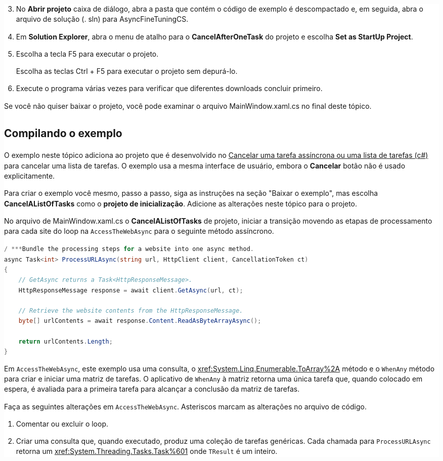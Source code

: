 3.  No **Abrir projeto** caixa de diálogo, abra a pasta que contém o código de exemplo é descompactado e, em seguida, abra o arquivo de solução \(. sln\) para AsyncFineTuningCS.  
  
4.  Em **Solution Explorer**, abra o menu de atalho para o **CancelAfterOneTask** do projeto e escolha **Set as StartUp Project**.  
  
5.  Escolha a tecla F5 para executar o projeto.  
  
     Escolha as teclas Ctrl \+ F5 para executar o projeto sem depurá\-lo.  
  
6.  Execute o programa várias vezes para verificar que diferentes downloads concluir primeiro.  
  
 Se você não quiser baixar o projeto, você pode examinar o arquivo MainWindow.xaml.cs no final deste tópico.  
  
## Compilando o exemplo  
 O exemplo neste tópico adiciona ao projeto que é desenvolvido no [Cancelar uma tarefa assíncrona ou uma lista de tarefas \(c\#\)](../../../../visual-basic/programming-guide/concepts/async/cancel-an-async-task-or-a-list-of-tasks.md) para cancelar uma lista de tarefas. O exemplo usa a mesma interface de usuário, embora o **Cancelar** botão não é usado explicitamente.  
  
 Para criar o exemplo você mesmo, passo a passo, siga as instruções na seção "Baixar o exemplo", mas escolha **CancelAListOfTasks** como o **projeto de inicialização**. Adicione as alterações neste tópico para o projeto.  
  
 No arquivo de MainWindow.xaml.cs o **CancelAListOfTasks** de projeto, iniciar a transição movendo as etapas de processamento para cada site do loop na `AccessTheWebAsync` para o seguinte método assíncrono.  
  
```c#  
/ ***Bundle the processing steps for a website into one async method.  
async Task<int> ProcessURLAsync(string url, HttpClient client, CancellationToken ct)  
{  
    // GetAsync returns a Task<HttpResponseMessage>.   
    HttpResponseMessage response = await client.GetAsync(url, ct);  
  
    // Retrieve the website contents from the HttpResponseMessage.  
    byte[] urlContents = await response.Content.ReadAsByteArrayAsync();  
  
    return urlContents.Length;  
}  
```  
  
 Em `AccessTheWebAsync`, este exemplo usa uma consulta, o  <xref:System.Linq.Enumerable.ToArray%2A> método e o `WhenAny` método para criar e iniciar uma matriz de tarefas. O aplicativo de `WhenAny` à matriz retorna uma única tarefa que, quando colocado em espera, é avaliada para a primeira tarefa para alcançar a conclusão da matriz de tarefas.  
  
 Faça as seguintes alterações em `AccessTheWebAsync`. Asteriscos marcam as alterações no arquivo de código.  
  
1.  Comentar ou excluir o loop.  
  
2.  Criar uma consulta que, quando executado, produz uma coleção de tarefas genéricas. Cada chamada para `ProcessURLAsync` retorna um <xref:System.Threading.Tasks.Task%601> onde `TResult` é um inteiro.  
  